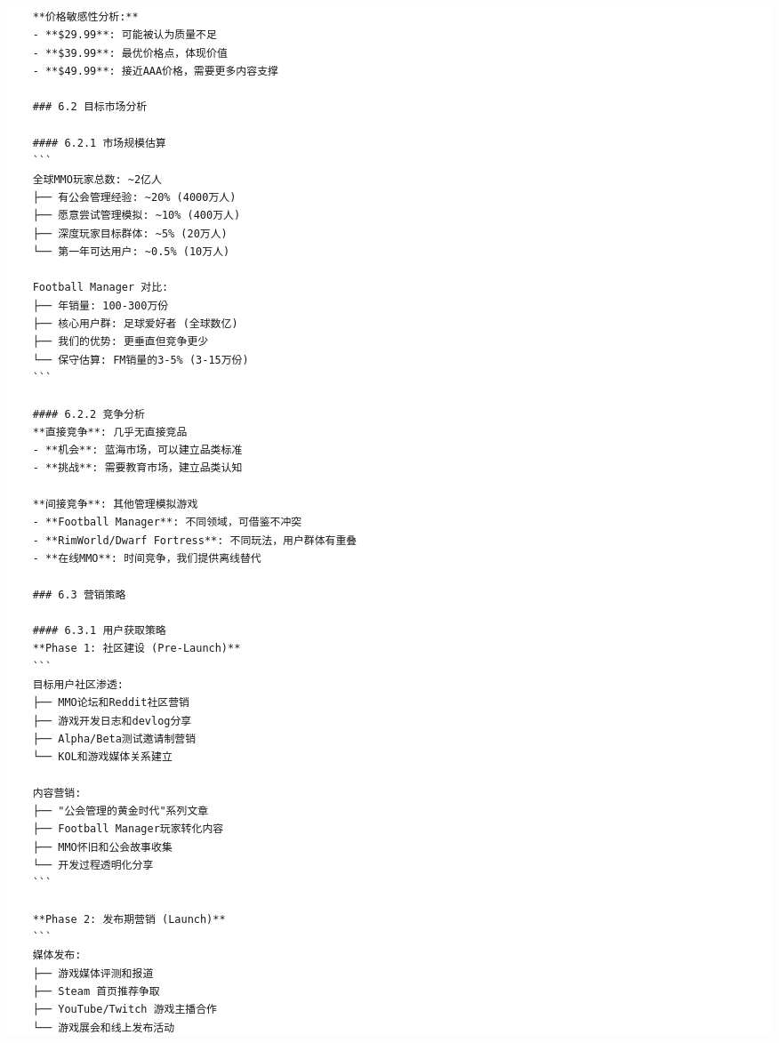 		**价格敏感性分析:**
		- **$29.99**: 可能被认为质量不足
		- **$39.99**: 最优价格点，体现价值
		- **$49.99**: 接近AAA价格，需要更多内容支撑
		
		### 6.2 目标市场分析
		
		#### 6.2.1 市场规模估算
		```
		全球MMO玩家总数: ~2亿人
		├── 有公会管理经验: ~20% (4000万人)
		├── 愿意尝试管理模拟: ~10% (400万人)  
		├── 深度玩家目标群体: ~5% (20万人)
		└── 第一年可达用户: ~0.5% (10万人)
		
		Football Manager 对比:
		├── 年销量: 100-300万份
		├── 核心用户群: 足球爱好者 (全球数亿)
		├── 我们的优势: 更垂直但竞争更少
		└── 保守估算: FM销量的3-5% (3-15万份)
		```
		
		#### 6.2.2 竞争分析
		**直接竞争**: 几乎无直接竞品
		- **机会**: 蓝海市场，可以建立品类标准
		- **挑战**: 需要教育市场，建立品类认知
		
		**间接竞争**: 其他管理模拟游戏
		- **Football Manager**: 不同领域，可借鉴不冲突
		- **RimWorld/Dwarf Fortress**: 不同玩法，用户群体有重叠
		- **在线MMO**: 时间竞争，我们提供离线替代
		
		### 6.3 营销策略
		
		#### 6.3.1 用户获取策略
		**Phase 1: 社区建设 (Pre-Launch)**
		```
		目标用户社区渗透:
		├── MMO论坛和Reddit社区营销
		├── 游戏开发日志和devlog分享  
		├── Alpha/Beta测试邀请制营销
		└── KOL和游戏媒体关系建立
		
		内容营销:
		├── "公会管理的黄金时代"系列文章
		├── Football Manager玩家转化内容
		├── MMO怀旧和公会故事收集
		└── 开发过程透明化分享
		```
		
		**Phase 2: 发布期营销 (Launch)**
		```
		媒体发布:
		├── 游戏媒体评测和报道
		├── Steam 首页推荐争取
		├── YouTube/Twitch 游戏主播合作
		└── 游戏展会和线上发布活动
		